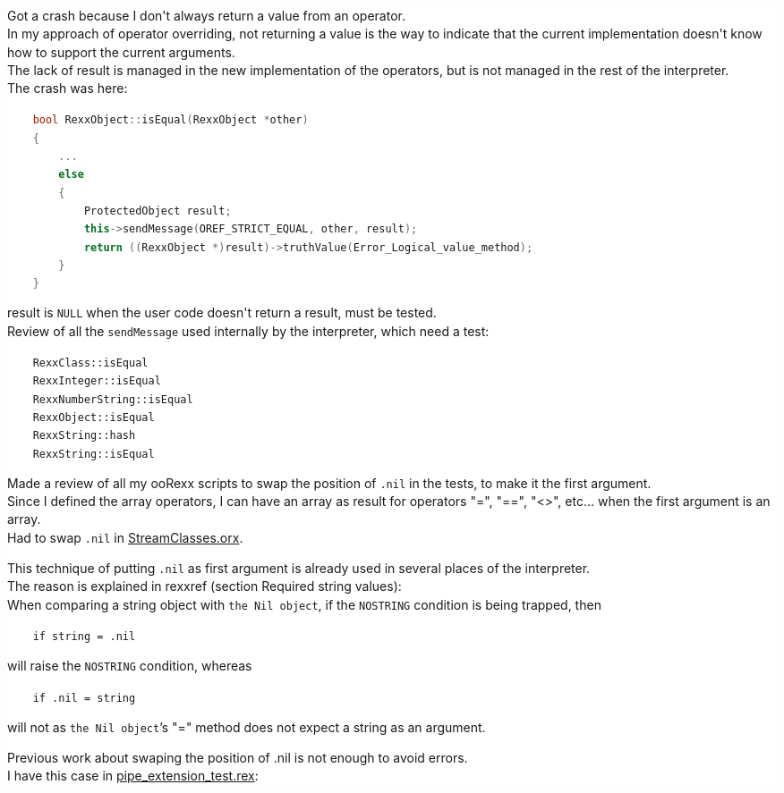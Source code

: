 Got a crash because I don't always return a value from an operator.  
In my approach of operator overriding, not returning a value is the way to indicate that the current implementation doesn't know how to support the current arguments.  
The lack of result is managed in the new implementation of the operators, but is not managed in the rest of the interpreter.  
The crash was here:

```C++
    bool RexxObject::isEqual(RexxObject *other)
    {
        ...
        else
        {
            ProtectedObject result;
            this->sendMessage(OREF_STRICT_EQUAL, other, result);
            return ((RexxObject *)result)->truthValue(Error_Logical_value_method);
        }
    }
```

result is `NULL` when the user code doesn't return a result, must be tested.  
Review of all the `sendMessage` used internally by the interpreter, which need a test:

```
    RexxClass::isEqual
    RexxInteger::isEqual
    RexxNumberString::isEqual
    RexxObject::isEqual
    RexxString::hash
    RexxString::isEqual
```

Made a review of all my ooRexx scripts to swap the position of `.nil` in the tests, to make it the first argument.  
Since I defined the array operators, I can have an array as result for operators "=", "==", "<>", etc... when the first argument is an array.  
Had to swap `.nil` in [StreamClasses.orx](https://github.com/jlfaucher/executor/blob/master/sandbox/jlf/trunk/interpreter/RexxClasses/StreamClasses.orx).

This technique of putting `.nil` as first argument is already used in several places of the interpreter.  
The reason is explained in rexxref (section Required string values):  
When comparing a string object with `the Nil object`, if the `NOSTRING` condition is being trapped, then
```REXX
    if string = .nil
```
will raise the `NOSTRING` condition, whereas
```REXX
    if .nil = string
```
will not as `the Nil object`’s "=" method does not expect a string as an argument.

Previous work about swaping the position of .nil is not enough to avoid errors.  
I have this case in [pipe_extension_test.rex](https://github.com/jlfaucher/executor/blob/master/sandbox/jlf/samples/pipeline/pipe_extension_test.rex):
